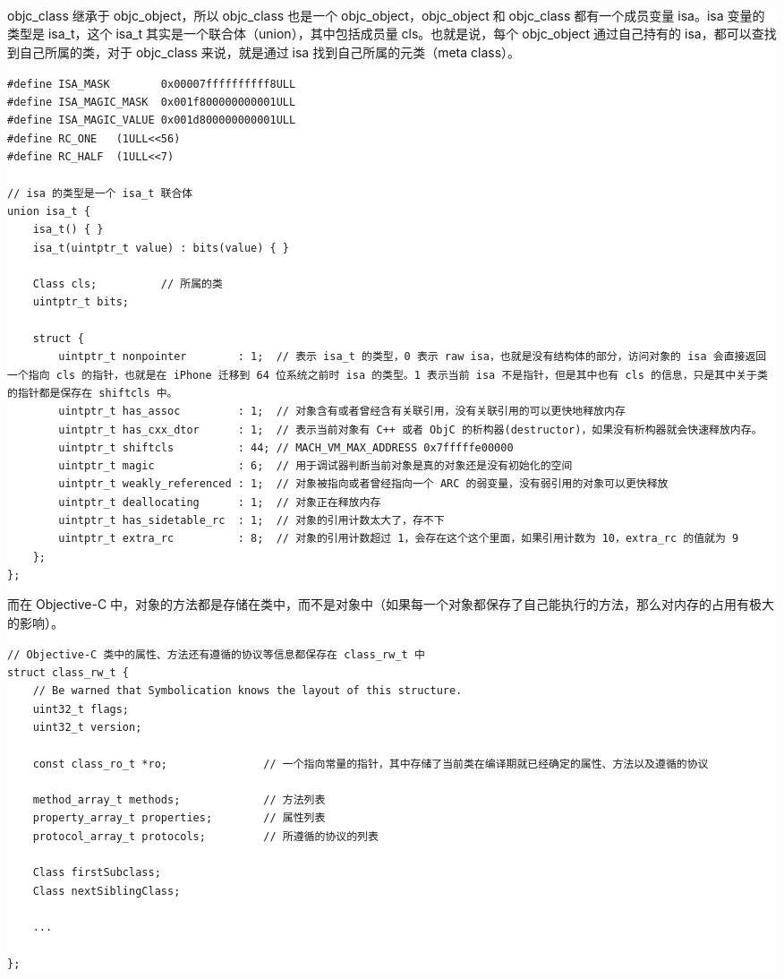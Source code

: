 
objc_class 继承于 objc_object，所以 objc_class 也是一个 objc_object，objc_object 和 objc_class 都有一个成员变量 isa。isa 变量的类型是 isa_t，这个 isa_t 其实是一个联合体（union），其中包括成员量 cls。也就是说，每个 objc_object 通过自己持有的 isa，都可以查找到自己所属的类，对于 objc_class 来说，就是通过 isa 找到自己所属的元类（meta class）。

```
#define ISA_MASK        0x00007ffffffffff8ULL
#define ISA_MAGIC_MASK  0x001f800000000001ULL
#define ISA_MAGIC_VALUE 0x001d800000000001ULL
#define RC_ONE   (1ULL<<56)
#define RC_HALF  (1ULL<<7)

// isa 的类型是一个 isa_t 联合体
union isa_t {
    isa_t() { }
    isa_t(uintptr_t value) : bits(value) { }

    Class cls;			// 所属的类
    uintptr_t bits;

    struct {
        uintptr_t nonpointer        : 1;  // 表示 isa_t 的类型，0 表示 raw isa，也就是没有结构体的部分，访问对象的 isa 会直接返回一个指向 cls 的指针，也就是在 iPhone 迁移到 64 位系统之前时 isa 的类型。1 表示当前 isa 不是指针，但是其中也有 cls 的信息，只是其中关于类的指针都是保存在 shiftcls 中。
        uintptr_t has_assoc         : 1;  // 对象含有或者曾经含有关联引用，没有关联引用的可以更快地释放内存
        uintptr_t has_cxx_dtor      : 1;  // 表示当前对象有 C++ 或者 ObjC 的析构器(destructor)，如果没有析构器就会快速释放内存。
        uintptr_t shiftcls          : 44; // MACH_VM_MAX_ADDRESS 0x7fffffe00000
        uintptr_t magic             : 6;  // 用于调试器判断当前对象是真的对象还是没有初始化的空间
        uintptr_t weakly_referenced : 1;  // 对象被指向或者曾经指向一个 ARC 的弱变量，没有弱引用的对象可以更快释放
        uintptr_t deallocating      : 1;  // 对象正在释放内存
        uintptr_t has_sidetable_rc  : 1;  // 对象的引用计数太大了，存不下
        uintptr_t extra_rc          : 8;  // 对象的引用计数超过 1，会存在这个这个里面，如果引用计数为 10，extra_rc 的值就为 9
    };
};
```

而在 Objective-C 中，对象的方法都是存储在类中，而不是对象中（如果每一个对象都保存了自己能执行的方法，那么对内存的占用有极大的影响）。

```
// Objective-C 类中的属性、方法还有遵循的协议等信息都保存在 class_rw_t 中
struct class_rw_t {
    // Be warned that Symbolication knows the layout of this structure.
    uint32_t flags;
    uint32_t version;

    const class_ro_t *ro;               // 一个指向常量的指针，其中存储了当前类在编译期就已经确定的属性、方法以及遵循的协议

    method_array_t methods;             // 方法列表
    property_array_t properties;        // 属性列表
    protocol_array_t protocols;         // 所遵循的协议的列表

    Class firstSubclass;
    Class nextSiblingClass;
    
    ...
    
};
```
